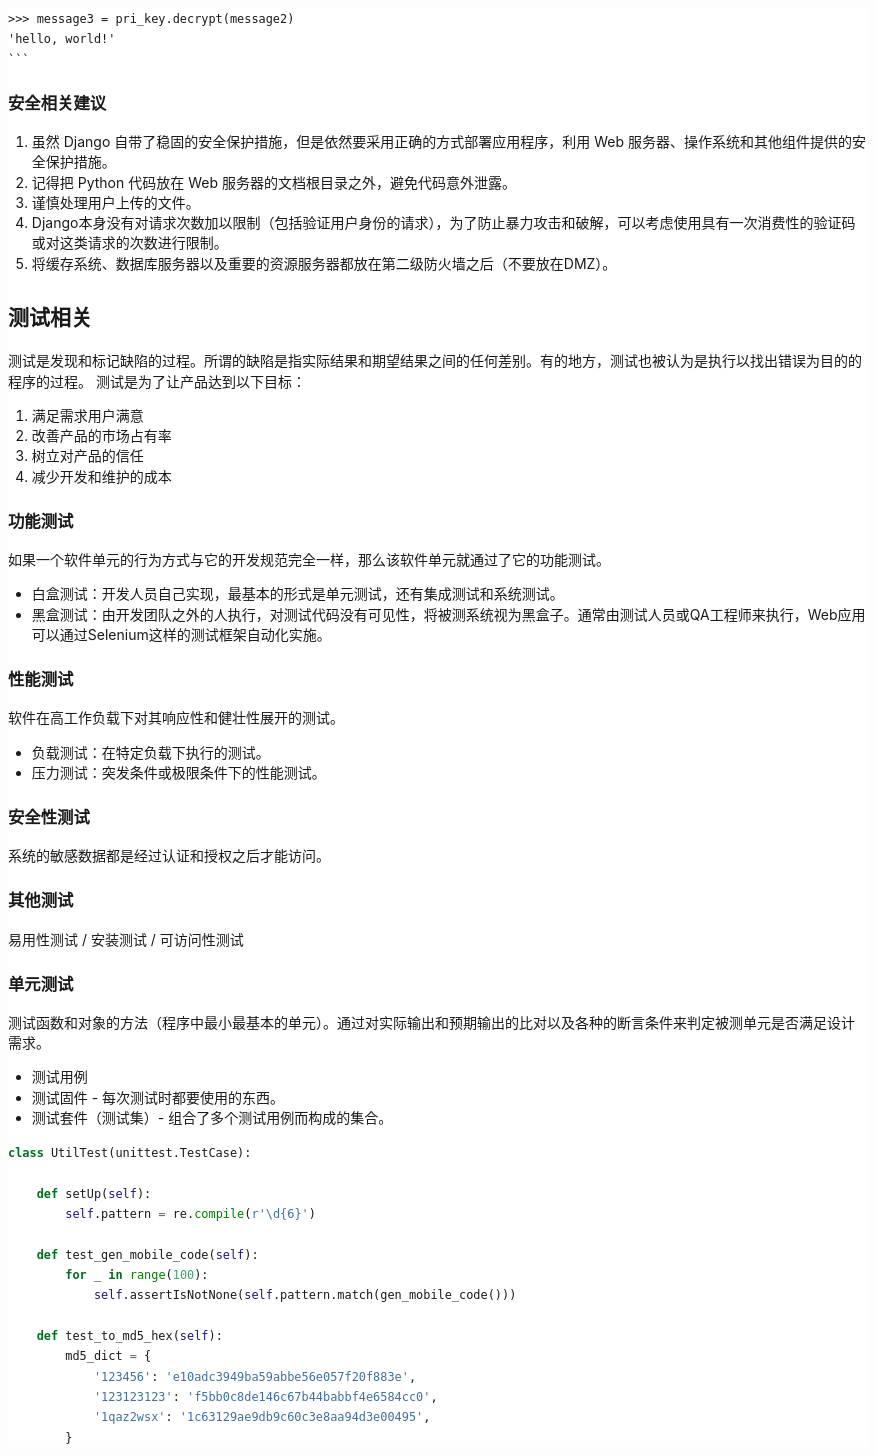     >>> message3 = pri_key.decrypt(message2)
    'hello, world!'
    ```

### 安全相关建议

1. 虽然 Django 自带了稳固的安全保护措施，但是依然要采用正确的方式部署应用程序，利用 Web 服务器、操作系统和其他组件提供的安全保护措施。
2. 记得把 Python 代码放在 Web 服务器的文档根目录之外，避免代码意外泄露。
3. 谨慎处理用户上传的文件。
4. Django本身没有对请求次数加以限制（包括验证用户身份的请求），为了防止暴力攻击和破解，可以考虑使用具有一次消费性的验证码或对这类请求的次数进行限制。
5. 将缓存系统、数据库服务器以及重要的资源服务器都放在第二级防火墙之后（不要放在DMZ）。

## 测试相关

测试是发现和标记缺陷的过程。所谓的缺陷是指实际结果和期望结果之间的任何差别。有的地方，测试也被认为是执行以找出错误为目的的程序的过程。 测试是为了让产品达到以下目标：

1. 满足需求用户满意
2. 改善产品的市场占有率
3. 树立对产品的信任
4. 减少开发和维护的成本

### 功能测试

如果一个软件单元的行为方式与它的开发规范完全一样，那么该软件单元就通过了它的功能测试。

* 白盒测试：开发人员自己实现，最基本的形式是单元测试，还有集成测试和系统测试。
* 黑盒测试：由开发团队之外的人执行，对测试代码没有可见性，将被测系统视为黑盒子。通常由测试人员或QA工程师来执行，Web应用可以通过Selenium这样的测试框架自动化实施。

### 性能测试

软件在高工作负载下对其响应性和健壮性展开的测试。

* 负载测试：在特定负载下执行的测试。
* 压力测试：突发条件或极限条件下的性能测试。

### 安全性测试

系统的敏感数据都是经过认证和授权之后才能访问。

### 其他测试

易用性测试 / 安装测试 / 可访问性测试

### 单元测试

测试函数和对象的方法（程序中最小最基本的单元）。通过对实际输出和预期输出的比对以及各种的断言条件来判定被测单元是否满足设计需求。

* 测试用例
* 测试固件 - 每次测试时都要使用的东西。
* 测试套件（测试集）- 组合了多个测试用例而构成的集合。

```python
class UtilTest(unittest.TestCase):

    def setUp(self):
        self.pattern = re.compile(r'\d{6}')

    def test_gen_mobile_code(self):
        for _ in range(100):
            self.assertIsNotNone(self.pattern.match(gen_mobile_code()))

    def test_to_md5_hex(self):
        md5_dict = {
            '123456': 'e10adc3949ba59abbe56e057f20f883e',
            '123123123': 'f5bb0c8de146c67b44babbf4e6584cc0',
            '1qaz2wsx': '1c63129ae9db9c60c3e8aa94d3e00495',
        }
```